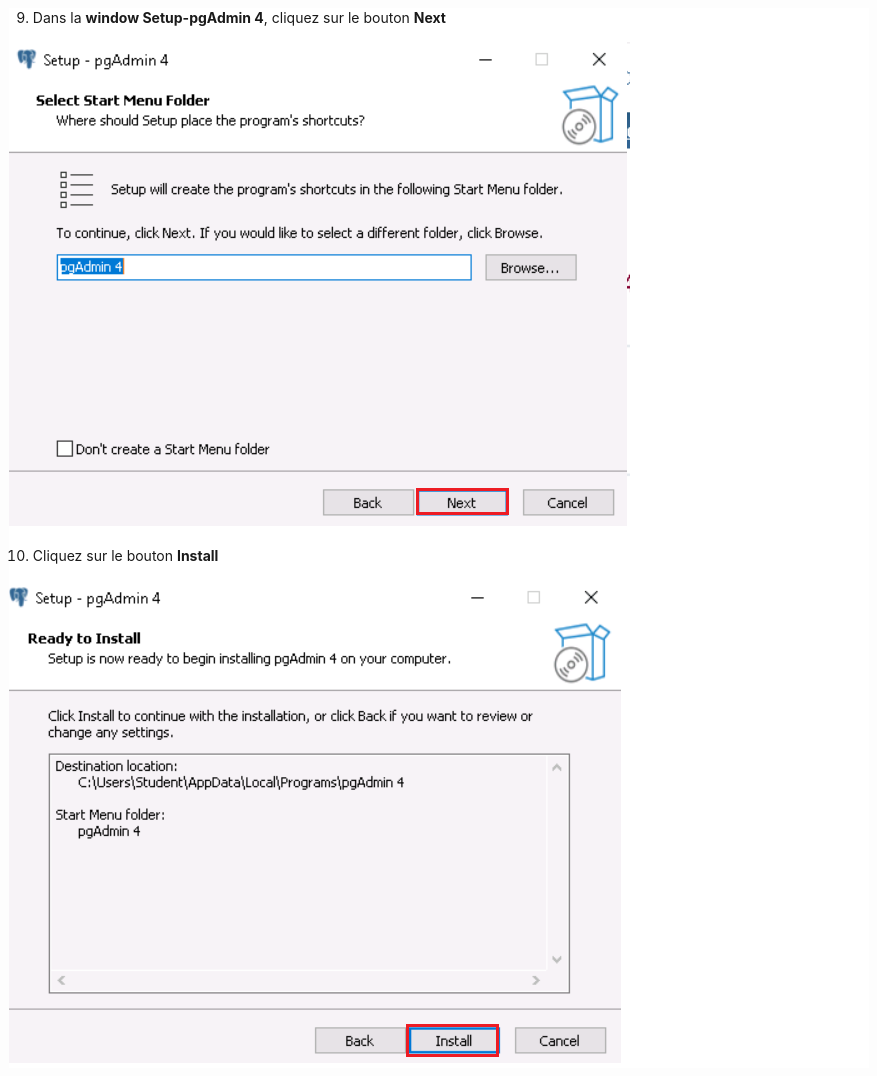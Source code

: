 9.  Dans la **window Setup-pgAdmin 4**, cliquez sur le bouton **Next**

![](./media/image103.png)

10. Cliquez sur le bouton **Install**

![](./media/image104.png)
